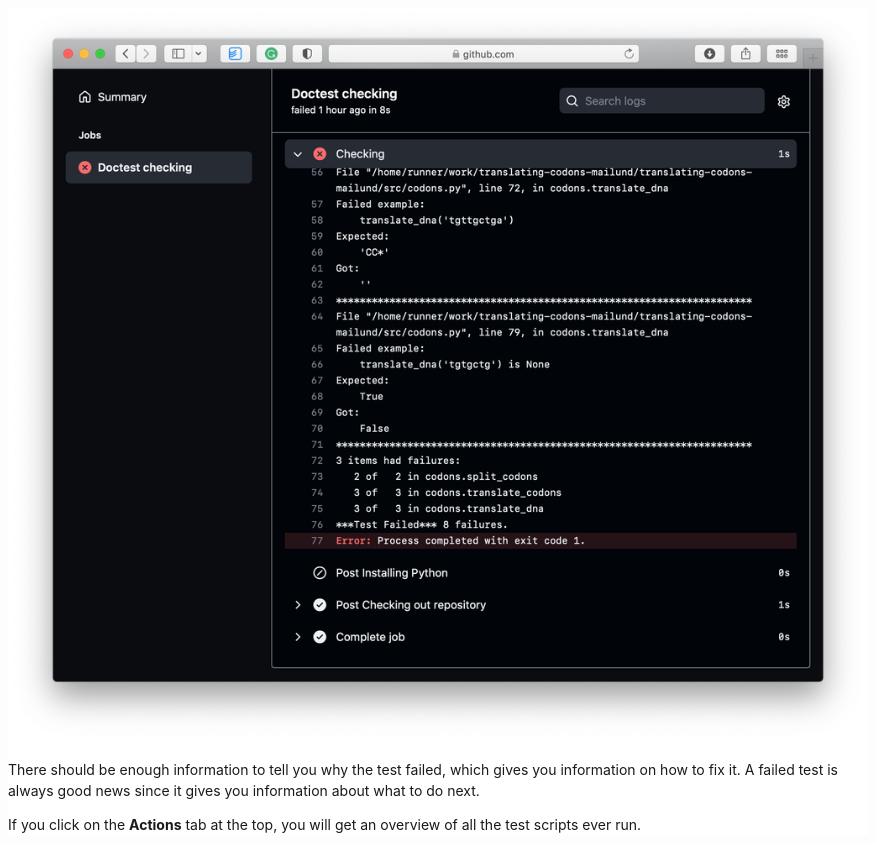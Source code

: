 ![Failed job](img/failed-job.png)

There should be enough information to tell you why the test failed, which gives you information on how to fix it. A failed test is always good news since it gives you information about what to do next.

If you click on the **Actions** tab at the top, you will get an overview of all the test scripts ever run.
